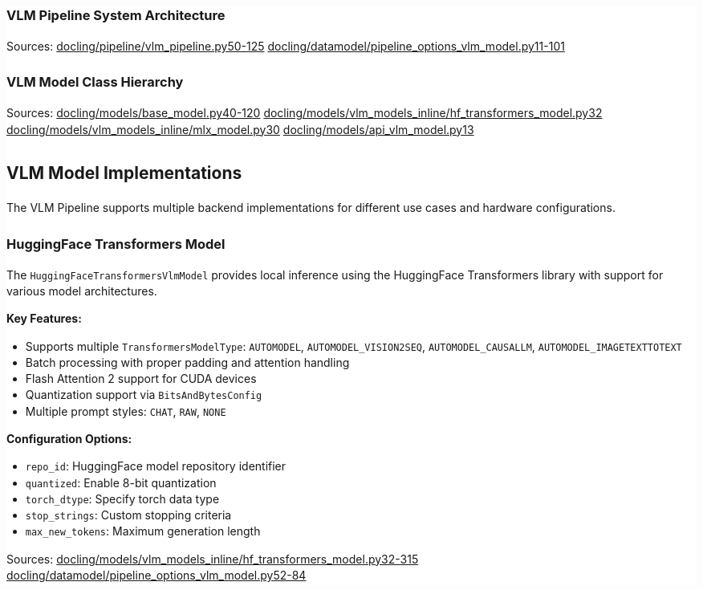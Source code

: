 ### VLM Pipeline System Architecture

```
```

Sources: [docling/pipeline/vlm\_pipeline.py50-125](https://github.com/docling-project/docling/blob/f7244a43/docling/pipeline/vlm_pipeline.py#L50-L125) [docling/datamodel/pipeline\_options\_vlm\_model.py11-101](https://github.com/docling-project/docling/blob/f7244a43/docling/datamodel/pipeline_options_vlm_model.py#L11-L101)

### VLM Model Class Hierarchy

```
```

Sources: [docling/models/base\_model.py40-120](https://github.com/docling-project/docling/blob/f7244a43/docling/models/base_model.py#L40-L120) [docling/models/vlm\_models\_inline/hf\_transformers\_model.py32](https://github.com/docling-project/docling/blob/f7244a43/docling/models/vlm_models_inline/hf_transformers_model.py#L32-L32) [docling/models/vlm\_models\_inline/mlx\_model.py30](https://github.com/docling-project/docling/blob/f7244a43/docling/models/vlm_models_inline/mlx_model.py#L30-L30) [docling/models/api\_vlm\_model.py13](https://github.com/docling-project/docling/blob/f7244a43/docling/models/api_vlm_model.py#L13-L13)

## VLM Model Implementations

The VLM Pipeline supports multiple backend implementations for different use cases and hardware configurations.

### HuggingFace Transformers Model

The `HuggingFaceTransformersVlmModel` provides local inference using the HuggingFace Transformers library with support for various model architectures.

**Key Features:**

- Supports multiple `TransformersModelType`: `AUTOMODEL`, `AUTOMODEL_VISION2SEQ`, `AUTOMODEL_CAUSALLM`, `AUTOMODEL_IMAGETEXTTOTEXT`
- Batch processing with proper padding and attention handling
- Flash Attention 2 support for CUDA devices
- Quantization support via `BitsAndBytesConfig`
- Multiple prompt styles: `CHAT`, `RAW`, `NONE`

**Configuration Options:**

- `repo_id`: HuggingFace model repository identifier
- `quantized`: Enable 8-bit quantization
- `torch_dtype`: Specify torch data type
- `stop_strings`: Custom stopping criteria
- `max_new_tokens`: Maximum generation length

Sources: [docling/models/vlm\_models\_inline/hf\_transformers\_model.py32-315](https://github.com/docling-project/docling/blob/f7244a43/docling/models/vlm_models_inline/hf_transformers_model.py#L32-L315) [docling/datamodel/pipeline\_options\_vlm\_model.py52-84](https://github.com/docling-project/docling/blob/f7244a43/docling/datamodel/pipeline_options_vlm_model.py#L52-L84)
